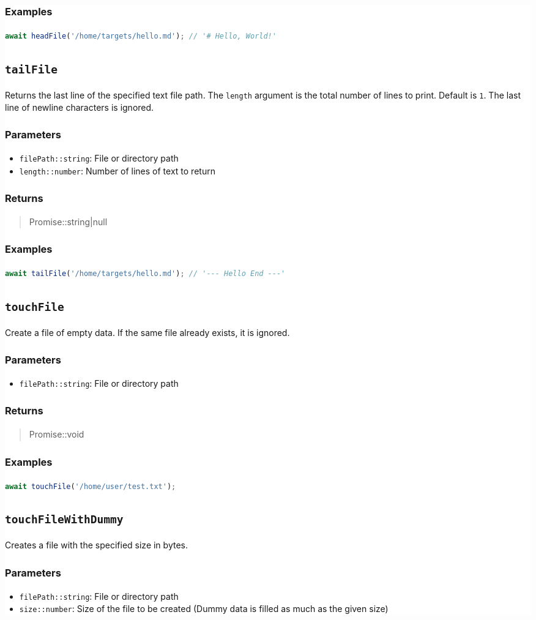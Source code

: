 ### Examples

```javascript
await headFile('/home/targets/hello.md'); // '# Hello, World!'
```

## `tailFile`

Returns the last line of the specified text file path. The `length` argument is the total number of lines to print. Default is `1`. The last line of newline characters is ignored.

### Parameters

- `filePath::string`: File or directory path
- `length::number`: Number of lines of text to return

### Returns

> Promise::string|null

### Examples

```javascript
await tailFile('/home/targets/hello.md'); // '--- Hello End ---'
```

## `touchFile`

Create a file of empty data. If the same file already exists, it is ignored.

### Parameters

- `filePath::string`: File or directory path

### Returns

> Promise::void

### Examples

```javascript
await touchFile('/home/user/test.txt');
```

## `touchFileWithDummy`

Creates a file with the specified size in bytes.

### Parameters

- `filePath::string`: File or directory path
- `size::number`: Size of the file to be created (Dummy data is filled as much as the given size)

